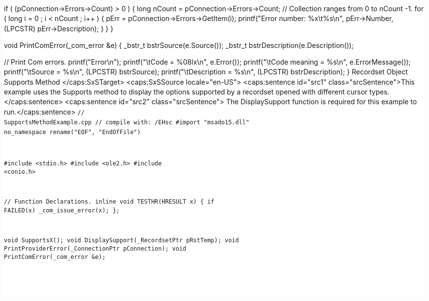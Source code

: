    if ( (pConnection-&gt;Errors-&gt;Count) &gt; 0 ) {
      long nCount = pConnection-&gt;Errors-&gt;Count;
      // Collection ranges from 0 to nCount -1.
      for ( long i = 0 ; i &lt; nCount ; i++ ) {
         pErr = pConnection-&gt;Errors-&gt;GetItem(i);
         printf("Error number: %x\t%s\n", pErr-&gt;Number, (LPCSTR) pErr-&gt;Description);
      }
   }
}

void PrintComError(_com_error &amp;e) {
   _bstr_t bstrSource(e.Source());
   _bstr_t bstrDescription(e.Description());

   // Print Com errors.
   printf("Error\n");
   printf("\tCode = %08lx\n", e.Error());
   printf("\tCode meaning = %s\n", e.ErrorMessage());
   printf("\tSource = %s\n", (LPCSTR) bstrSource);
   printf("\tDescription = %s\n", (LPCSTR) bstrDescription);
}</code>
      </introduction>
      <relatedTopics>
        <link xlink:href="ede1415f-c3df-4cc5-a05b-2576b2b84b60">Recordset Object</link>
        <link xlink:href="298fc41c-0b55-42fc-b373-c5133b4da6a5">Supports Method</link>
      </relatedTopics>
    </developerReferenceWithoutSyntaxDocument>
  </caps:SxSTarget>
  <caps:SxSSource locale="en-US">
    <developerReferenceWithoutSyntaxDocument xsi:schemaLocation="http://ddue.schemas.microsoft.com/authoring/2003/5 http://dduestorage.blob.core.windows.net/ddueschema/developer.xsd" xmlns="http://ddue.schemas.microsoft.com/authoring/2003/5" xmlns:xlink="http://www.w3.org/1999/xlink" xmlns:xsi="http://www.w3.org/2001/XMLSchema-instance">
      <introduction>
        <para>
          <caps:sentence id="src1" class="srcSentence">This example uses the <legacyLink xlink:href="298fc41c-0b55-42fc-b373-c5133b4da6a5">Supports</legacyLink> method to display the options supported by a recordset opened with different cursor types.</caps:sentence>
          <caps:sentence id="src2" class="srcSentence"> The DisplaySupport function is required for this example to run.</caps:sentence>
        </para>
        <code>// SupportsMethodExample.cpp
// compile with: /EHsc
#import "msado15.dll" no_namespace rename("EOF", "EndOfFile")

#include &lt;stdio.h&gt;
#include &lt;ole2.h&gt;
#include &lt;conio.h&gt;

// Function Declarations.
inline void TESTHR(HRESULT x) { if FAILED(x) _com_issue_error(x); };

void SupportsX();
void DisplaySupport(_RecordsetPtr pRstTemp);
void PrintProviderError(_ConnectionPtr pConnection);
void PrintComError(_com_error &amp;e);
